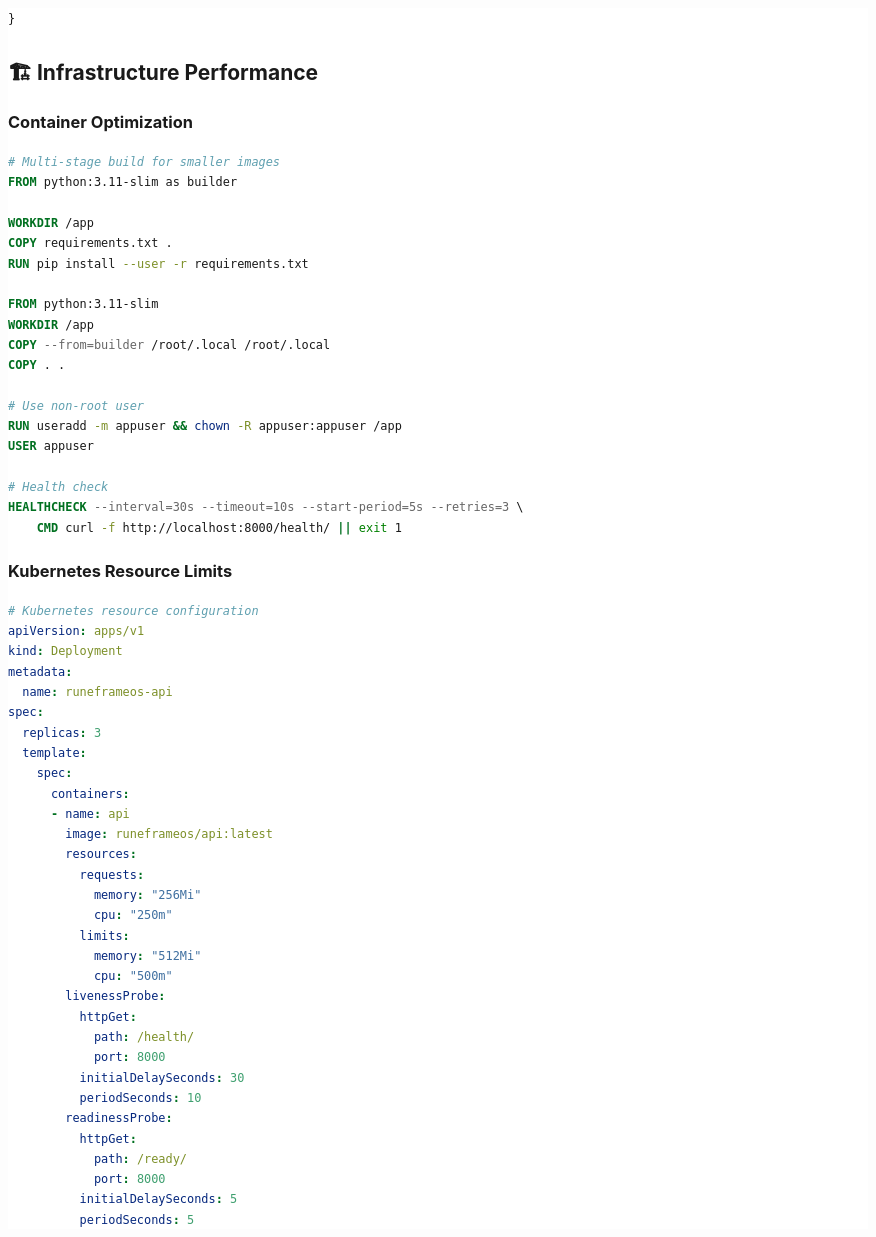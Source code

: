 ```nginx
}
```

## 🏗️ **Infrastructure Performance**

### **Container Optimization**
```dockerfile
# Multi-stage build for smaller images
FROM python:3.11-slim as builder

WORKDIR /app
COPY requirements.txt .
RUN pip install --user -r requirements.txt

FROM python:3.11-slim
WORKDIR /app
COPY --from=builder /root/.local /root/.local
COPY . .

# Use non-root user
RUN useradd -m appuser && chown -R appuser:appuser /app
USER appuser

# Health check
HEALTHCHECK --interval=30s --timeout=10s --start-period=5s --retries=3 \
    CMD curl -f http://localhost:8000/health/ || exit 1
```

### **Kubernetes Resource Limits**
```yaml
# Kubernetes resource configuration
apiVersion: apps/v1
kind: Deployment
metadata:
  name: runeframeos-api
spec:
  replicas: 3
  template:
    spec:
      containers:
      - name: api
        image: runeframeos/api:latest
        resources:
          requests:
            memory: "256Mi"
            cpu: "250m"
          limits:
            memory: "512Mi"
            cpu: "500m"
        livenessProbe:
          httpGet:
            path: /health/
            port: 8000
          initialDelaySeconds: 30
          periodSeconds: 10
        readinessProbe:
          httpGet:
            path: /ready/
            port: 8000
          initialDelaySeconds: 5
          periodSeconds: 5
```
